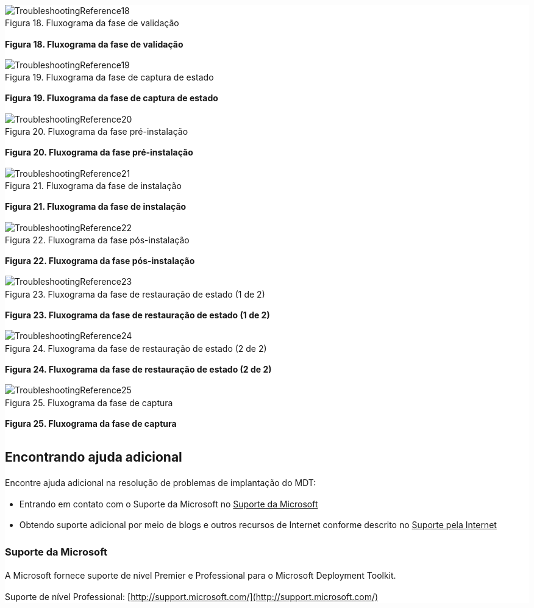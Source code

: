  ![TroubleshootingReference18](media/TroubleshootingReference18.jpg "TroubleshootingReference18")  
Figura 18. Fluxograma da fase de validação  

 **Figura 18. Fluxograma da fase de validação**  

 ![TroubleshootingReference19](media/TroubleshootingReference19.jpg "TroubleshootingReference19")  
Figura 19. Fluxograma da fase de captura de estado  

 **Figura 19. Fluxograma da fase de captura de estado**  

 ![TroubleshootingReference20](media/TroubleshootingReference20.jpg "TroubleshootingReference20")  
Figura 20. Fluxograma da fase pré-instalação  

 **Figura 20. Fluxograma da fase pré-instalação**  

 ![TroubleshootingReference21](media/TroubleshootingReference21.jpg "TroubleshootingReference21")  
Figura 21. Fluxograma da fase de instalação  

 **Figura 21. Fluxograma da fase de instalação**  

 ![TroubleshootingReference22](media/TroubleshootingReference22.jpg "TroubleshootingReference22")  
Figura 22. Fluxograma da fase pós-instalação  

 **Figura 22. Fluxograma da fase pós-instalação**  

 ![TroubleshootingReference23](media/TroubleshootingReference23.jpg "TroubleshootingReference23")  
Figura 23. Fluxograma da fase de restauração de estado (1 de 2)  

 **Figura 23. Fluxograma da fase de restauração de estado (1 de 2)**  

 ![TroubleshootingReference24](media/TroubleshootingReference24.jpg "TroubleshootingReference24")  
Figura 24. Fluxograma da fase de restauração de estado (2 de 2)  

 **Figura 24. Fluxograma da fase de restauração de estado (2 de 2)**  

 ![TroubleshootingReference25](media/TroubleshootingReference25.jpg "TroubleshootingReference25")  
Figura 25. Fluxograma da fase de captura  

 **Figura 25. Fluxograma da fase de captura**  

## <a name="finding-additional-help"></a>Encontrando ajuda adicional  
 Encontre ajuda adicional na resolução de problemas de implantação do MDT:  

-   Entrando em contato com o Suporte da Microsoft no [Suporte da Microsoft](#MicrosoftSupport)  

-   Obtendo suporte adicional por meio de blogs e outros recursos de Internet conforme descrito no [Suporte pela Internet](#InternetSupport)  

###  <a name="MicrosoftSupport"></a> Suporte da Microsoft  
 A Microsoft fornece suporte de nível Premier e Professional para o Microsoft Deployment Toolkit.  

 Suporte de nível Professional: [http://support.microsoft.com/](http://support.microsoft.com/)  

